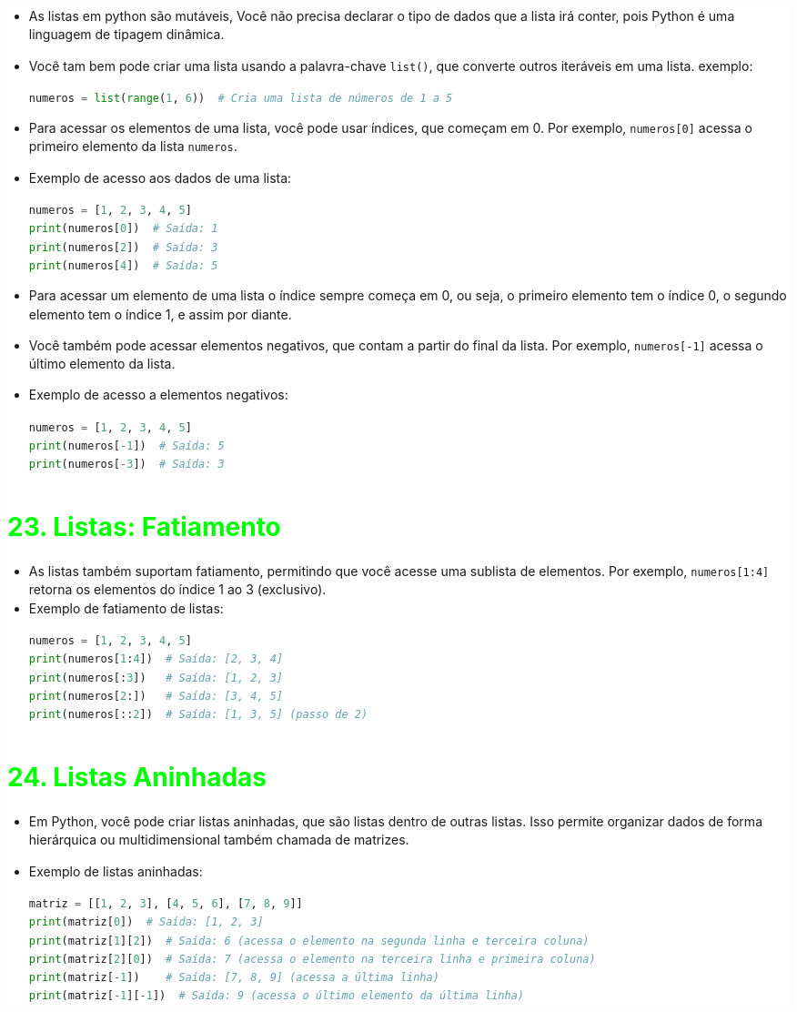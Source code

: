 - As listas em python são mutáveis, Você não precisa declarar o tipo de dados que a lista irá conter, pois Python é uma linguagem de tipagem dinâmica.

- Você tam bem pode criar uma lista usando a palavra-chave `list()`, que converte outros iteráveis em uma lista.
  exemplo:
  ```python
  numeros = list(range(1, 6))  # Cria uma lista de números de 1 a 5
  ```

- Para acessar os elementos de uma lista, você pode usar índices, que começam em 0. Por exemplo, `numeros[0]` acessa o primeiro elemento da lista `numeros`.
- Exemplo de acesso aos dados de uma lista:
  ```python
  numeros = [1, 2, 3, 4, 5]
  print(numeros[0])  # Saída: 1
  print(numeros[2])  # Saída: 3
  print(numeros[4])  # Saída: 5
  ```
- Para acessar um elemento de uma lista o índice sempre começa em 0, ou seja, o primeiro elemento tem o índice 0, o segundo elemento tem o índice 1, e assim por diante.

- Você também pode acessar elementos negativos, que contam a partir do final da lista. Por exemplo, `numeros[-1]` acessa o último elemento da lista.
- Exemplo de acesso a elementos negativos:
  ```python
  numeros = [1, 2, 3, 4, 5]
  print(numeros[-1])  # Saída: 5
  print(numeros[-3])  # Saída: 3
  ```

# <span style="color: #00ff00;">23. Listas: Fatiamento</span>

- As listas também suportam fatiamento, permitindo que você acesse uma sublista de elementos. Por exemplo, `numeros[1:4]` retorna os elementos do índice 1 ao 3 (exclusivo).
- Exemplo de fatiamento de listas:
  ```python
  numeros = [1, 2, 3, 4, 5]
  print(numeros[1:4])  # Saída: [2, 3, 4]
  print(numeros[:3])   # Saída: [1, 2, 3]
  print(numeros[2:])   # Saída: [3, 4, 5]
  print(numeros[::2])  # Saída: [1, 3, 5] (passo de 2)
  ```

# <span style="color: #00ff00;">24. Listas Aninhadas</span>

- Em Python, você pode criar listas aninhadas, que são listas dentro de outras listas. Isso permite organizar dados de forma hierárquica ou multidimensional também chamada de matrizes.

- Exemplo de listas aninhadas:
  ```python
  matriz = [[1, 2, 3], [4, 5, 6], [7, 8, 9]]
  print(matriz[0])  # Saída: [1, 2, 3]
  print(matriz[1][2])  # Saída: 6 (acessa o elemento na segunda linha e terceira coluna)
  print(matriz[2][0])  # Saída: 7 (acessa o elemento na terceira linha e primeira coluna)
  print(matriz[-1])    # Saída: [7, 8, 9] (acessa a última linha)
  print(matriz[-1][-1])  # Saída: 9 (acessa o último elemento da última linha)
  ```
